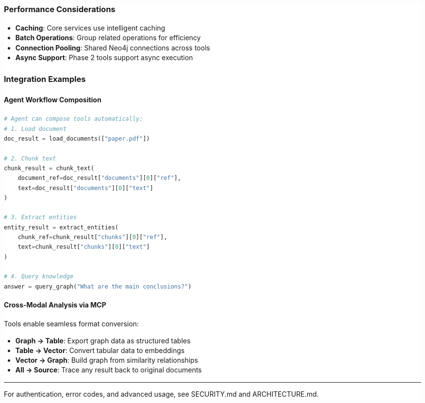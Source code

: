 ### Performance Considerations

- **Caching**: Core services use intelligent caching
- **Batch Operations**: Group related operations for efficiency
- **Connection Pooling**: Shared Neo4j connections across tools
- **Async Support**: Phase 2 tools support async execution

### Integration Examples

#### Agent Workflow Composition
```python
# Agent can compose tools automatically:
# 1. Load document
doc_result = load_documents(["paper.pdf"])

# 2. Chunk text
chunk_result = chunk_text(
    document_ref=doc_result["documents"][0]["ref"],
    text=doc_result["documents"][0]["text"]
)

# 3. Extract entities
entity_result = extract_entities(
    chunk_ref=chunk_result["chunks"][0]["ref"],
    text=chunk_result["chunks"][0]["text"]
)

# 4. Query knowledge
answer = query_graph("What are the main conclusions?")
```

#### Cross-Modal Analysis via MCP
Tools enable seamless format conversion:
- **Graph → Table**: Export graph data as structured tables
- **Table → Vector**: Convert tabular data to embeddings  
- **Vector → Graph**: Build graph from similarity relationships
- **All → Source**: Trace any result back to original documents

---
For authentication, error codes, and advanced usage, see SECURITY.md and ARCHITECTURE.md. 